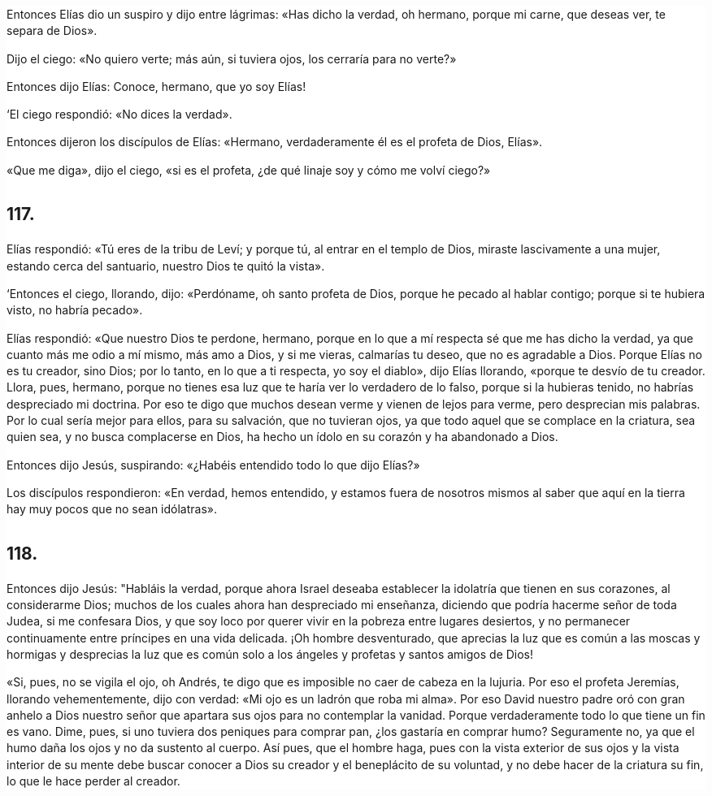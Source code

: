 Entonces Elías dio un suspiro y dijo entre lágrimas: «Has dicho la verdad, oh hermano, porque mi carne, que deseas ver, te separa de Dios».

Dijo el ciego: «No quiero verte; más aún, si tuviera ojos, los cerraría para no verte?»

Entonces dijo Elías: Conoce, hermano, que yo soy Elías!

‘El ciego respondió: «No dices la verdad».

Entonces dijeron los discípulos de Elías: «Hermano, verdaderamente él es el profeta de Dios, Elías».

«Que me diga», dijo el ciego, «si es el profeta, ¿de qué linaje soy y cómo me volví ciego?»



## 117.

Elías respondió: «Tú eres de la tribu de Leví; y porque tú, al entrar en el templo de Dios, miraste lascivamente a una mujer, estando cerca del santuario, nuestro Dios te quitó la vista».

‘Entonces el ciego, llorando, dijo: «Perdóname, oh santo profeta de Dios, porque he pecado al hablar contigo; porque si te hubiera visto, no habría pecado».

Elías respondió: «Que nuestro Dios te perdone, hermano, porque en lo que a mí respecta sé que me has dicho la verdad, ya que cuanto más me odio a mí mismo, más amo a Dios, y si me vieras, calmarías tu deseo, que no es agradable a Dios. Porque Elías no es tu creador, sino Dios; por lo tanto, en lo que a ti respecta, yo soy el diablo», dijo Elías llorando, «porque te desvío de tu creador. Llora, pues, hermano, porque no tienes esa luz que te haría ver lo verdadero de lo falso, porque si la hubieras tenido, no habrías despreciado mi doctrina. Por eso te digo que muchos desean verme y vienen de lejos para verme, pero desprecian mis palabras. Por lo cual sería mejor para ellos, para su salvación, que no tuvieran ojos, ya que todo aquel que se complace en la criatura, sea quien sea, y no busca complacerse en Dios, ha hecho un ídolo en su corazón y ha abandonado a Dios.

Entonces dijo Jesús, suspirando: «¿Habéis entendido todo lo que dijo Elías?»

Los discípulos respondieron: «En verdad, hemos entendido, y estamos fuera de nosotros mismos al saber que aquí en la tierra hay muy pocos que no sean idólatras».



## 118.

Entonces dijo Jesús: "Habláis la verdad, porque ahora Israel deseaba establecer la idolatría que tienen en sus corazones, al considerarme Dios; muchos de los cuales ahora han despreciado mi enseñanza, diciendo que podría hacerme señor de toda Judea, si me confesara Dios, y que soy loco por querer vivir en la pobreza entre lugares desiertos, y no permanecer continuamente entre príncipes en una vida delicada. ¡Oh hombre desventurado, que aprecias la luz que es común a las moscas y hormigas y desprecias la luz que es común solo a los ángeles y profetas y santos amigos de Dios!

«Si, pues, no se vigila el ojo, oh Andrés, te digo que es imposible no caer de cabeza en la lujuria. Por eso el profeta Jeremías, llorando vehementemente, dijo con verdad: «Mi ojo es un ladrón que roba mi alma». Por eso David nuestro padre oró con gran anhelo a Dios nuestro señor que apartara sus ojos para no contemplar la vanidad. Porque verdaderamente todo lo que tiene un fin es vano. Dime, pues, si uno tuviera dos peniques para comprar pan, ¿los gastaría en comprar humo? Seguramente no, ya que el humo daña los ojos y no da sustento al cuerpo. Así pues, que el hombre haga, pues con la vista exterior de sus ojos y la vista interior de su mente debe buscar conocer a Dios su creador y el beneplácito de su voluntad, y no debe hacer de la criatura su fin, lo que le hace perder al creador.
